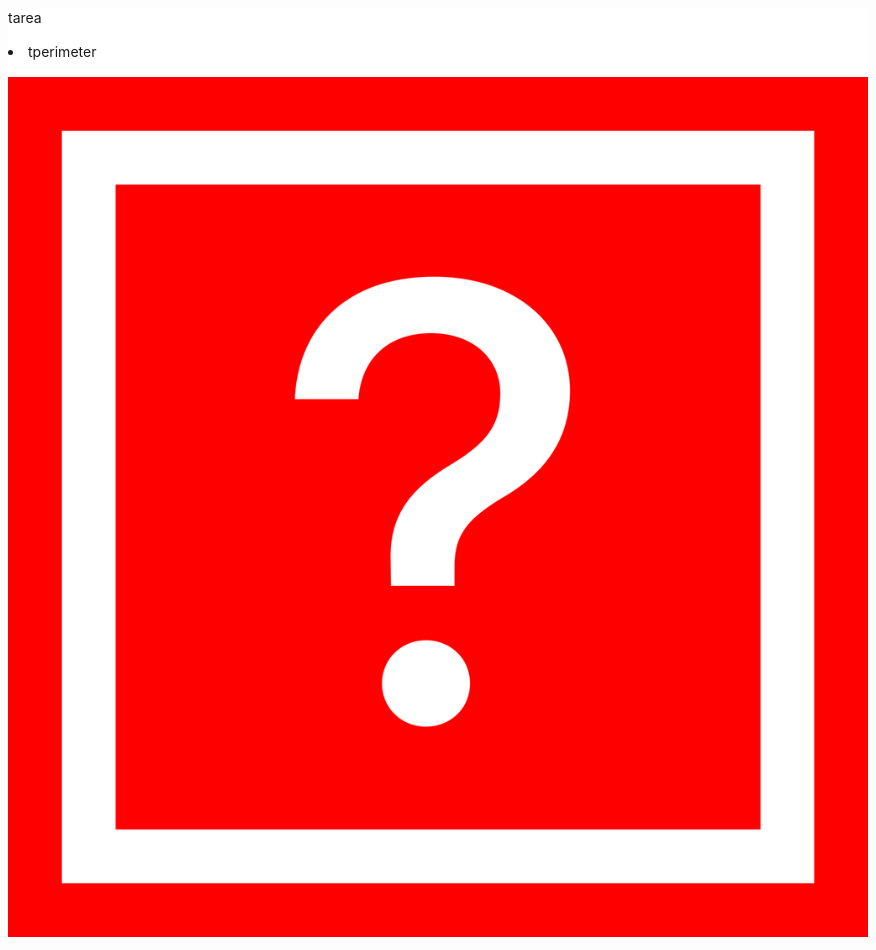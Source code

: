tarea
</li>
<li>
tperimeter
</li>
</ul>
</div>
<div class='question question'>

![missing image](/papers/missing_image.svg)
